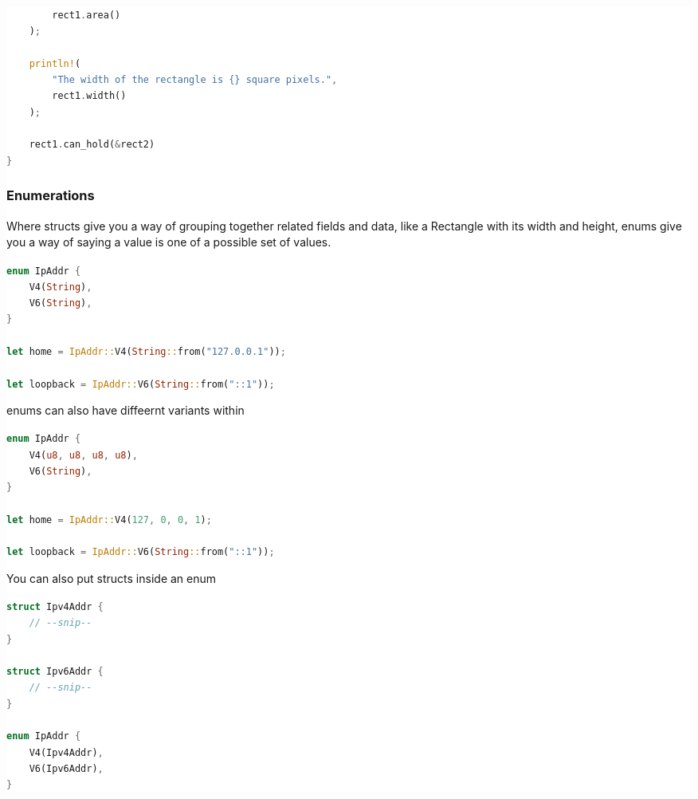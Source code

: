 ```rust
        rect1.area()
    );

    println!(
        "The width of the rectangle is {} square pixels.",
        rect1.width()
    );

    rect1.can_hold(&rect2)
}
```

### Enumerations
Where structs give you a way of grouping together related fields and data, like a Rectangle with its width and height, enums give you a way of saying a value is one of a possible set of values.

```rust
enum IpAddr {
    V4(String),
    V6(String),
}

let home = IpAddr::V4(String::from("127.0.0.1"));

let loopback = IpAddr::V6(String::from("::1"));
```

enums can also have diffeernt variants within
```rust
enum IpAddr {
    V4(u8, u8, u8, u8),
    V6(String),
}

let home = IpAddr::V4(127, 0, 0, 1);

let loopback = IpAddr::V6(String::from("::1"));
```

You can also put structs inside an enum
```rust
struct Ipv4Addr {
    // --snip--
}

struct Ipv6Addr {
    // --snip--
}

enum IpAddr {
    V4(Ipv4Addr),
    V6(Ipv6Addr),
}
```
